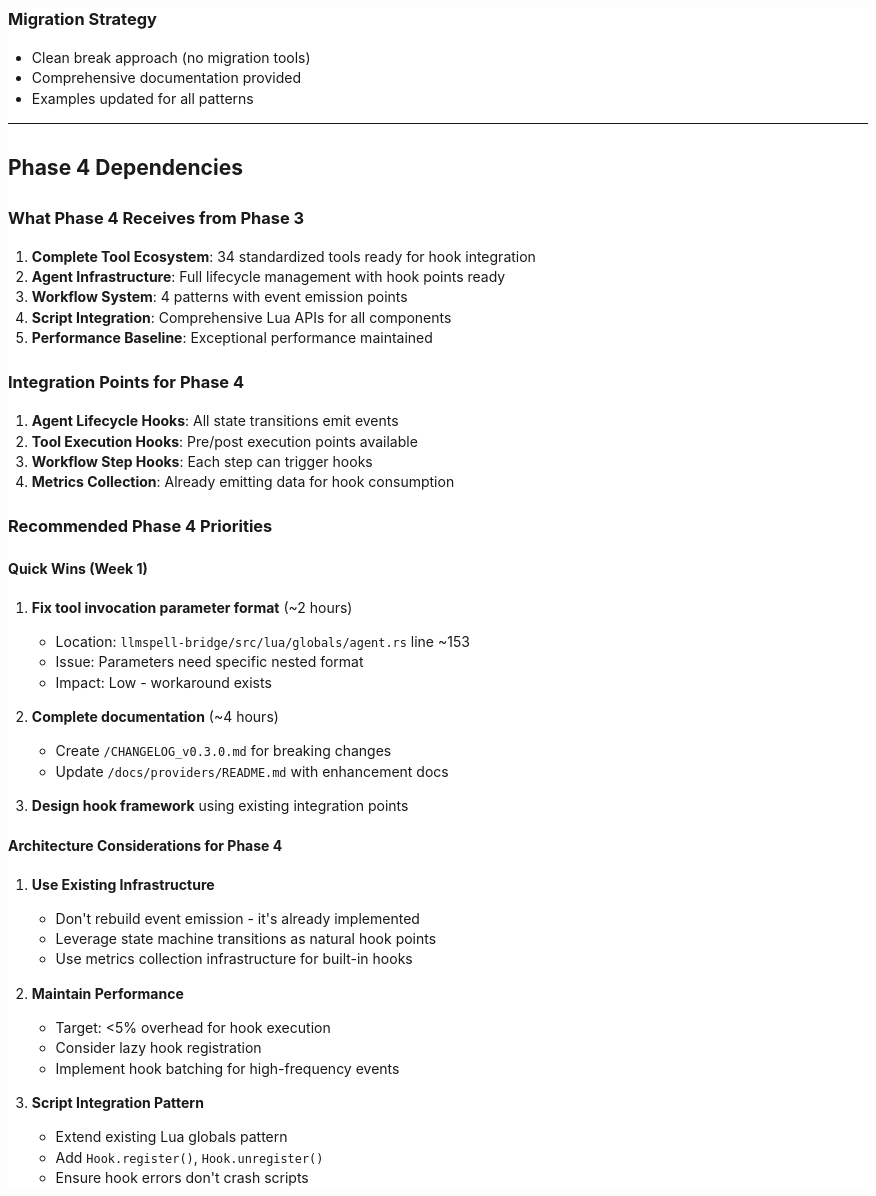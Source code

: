 ### Migration Strategy
- Clean break approach (no migration tools)
- Comprehensive documentation provided
- Examples updated for all patterns

---

## Phase 4 Dependencies

### What Phase 4 Receives from Phase 3
1. **Complete Tool Ecosystem**: 34 standardized tools ready for hook integration
2. **Agent Infrastructure**: Full lifecycle management with hook points ready
3. **Workflow System**: 4 patterns with event emission points
4. **Script Integration**: Comprehensive Lua APIs for all components
5. **Performance Baseline**: Exceptional performance maintained

### Integration Points for Phase 4
1. **Agent Lifecycle Hooks**: All state transitions emit events
2. **Tool Execution Hooks**: Pre/post execution points available
3. **Workflow Step Hooks**: Each step can trigger hooks
4. **Metrics Collection**: Already emitting data for hook consumption

### Recommended Phase 4 Priorities

#### Quick Wins (Week 1)
1. **Fix tool invocation parameter format** (~2 hours)
   - Location: `llmspell-bridge/src/lua/globals/agent.rs` line ~153
   - Issue: Parameters need specific nested format
   - Impact: Low - workaround exists

2. **Complete documentation** (~4 hours)
   - Create `/CHANGELOG_v0.3.0.md` for breaking changes
   - Update `/docs/providers/README.md` with enhancement docs

3. **Design hook framework** using existing integration points

#### Architecture Considerations for Phase 4
1. **Use Existing Infrastructure**
   - Don't rebuild event emission - it's already implemented
   - Leverage state machine transitions as natural hook points
   - Use metrics collection infrastructure for built-in hooks

2. **Maintain Performance**
   - Target: <5% overhead for hook execution
   - Consider lazy hook registration
   - Implement hook batching for high-frequency events

3. **Script Integration Pattern**
   - Extend existing Lua globals pattern
   - Add `Hook.register()`, `Hook.unregister()`
   - Ensure hook errors don't crash scripts
